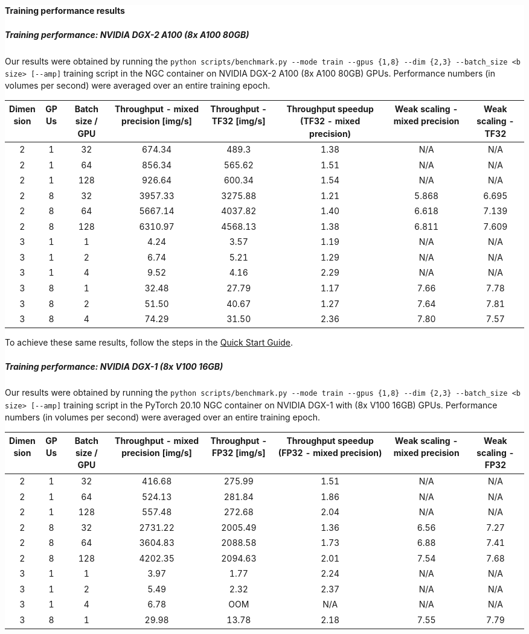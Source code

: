 #### Training performance results

##### Training performance: NVIDIA DGX-2 A100 (8x A100 80GB)

Our results were obtained by running the `python scripts/benchmark.py --mode train --gpus {1,8} --dim {2,3} --batch_size <bsize> [--amp]` training script in the NGC container on NVIDIA DGX-2 A100 (8x A100 80GB) GPUs. Performance numbers (in volumes per second) were averaged over an entire training epoch.

| Dimension | GPUs | Batch size / GPU  | Throughput - mixed precision [img/s] | Throughput - TF32 [img/s] | Throughput speedup (TF32 - mixed precision) | Weak scaling - mixed precision | Weak scaling - TF32 |
|:-:|:-:|:--:|:------:|:------:|:-----:|:-----:|:-----:|
| 2 | 1 | 32 | 674.34 |  489.3 | 1.38  |  N/A  |  N/A  |
| 2 | 1 | 64 | 856.34 | 565.62 | 1.51  |  N/A  |  N/A  |
| 2 | 1 | 128| 926.64 | 600.34 | 1.54  |  N/A  |  N/A  |
| 2 | 8 | 32 | 3957.33 | 3275.88 | 1.21| 5.868 | 6.695 |
| 2 | 8 | 64 | 5667.14 | 4037.82 | 1.40 | 6.618 | 7.139 |
| 2 | 8 | 128| 6310.97 | 4568.13 | 1.38 | 6.811 | 7.609 |
| 3 | 1 | 1  | 4.24 | 3.57 | 1.19 |  N/A  |  N/A  |
| 3 | 1 | 2  | 6.74 | 5.21 | 1.29 |  N/A  |  N/A  |
| 3 | 1 | 4  | 9.52 | 4.16 | 2.29 |  N/A  |  N/A  |
| 3 | 8 | 1  | 32.48 | 27.79 | 1.17 | 7.66 | 7.78 |
| 3 | 8 | 2  | 51.50 | 40.67 | 1.27 | 7.64 | 7.81 |
| 3 | 8 | 4  | 74.29 | 31.50 | 2.36 | 7.80 | 7.57 |

To achieve these same results, follow the steps in the [Quick Start Guide](#quick-start-guide).


##### Training performance: NVIDIA DGX-1 (8x V100 16GB)

Our results were obtained by running the `python scripts/benchmark.py --mode train --gpus {1,8} --dim {2,3} --batch_size <bsize> [--amp]` training script in the PyTorch 20.10 NGC container on NVIDIA DGX-1 with (8x V100 16GB) GPUs. Performance numbers (in volumes per second) were averaged over an entire training epoch.

| Dimension | GPUs | Batch size / GPU | Throughput - mixed precision [img/s] | Throughput - FP32 [img/s] | Throughput speedup (FP32 - mixed precision) | Weak scaling - mixed precision | Weak scaling - FP32 |
|:-:|:-:|:---:|:---------:|:-----------:|:--------:|:---------:|:-------------:|
| 2 | 1 | 32 | 416.68  | 275.99  | 1.51 |  N/A |  N/A |
| 2 | 1 | 64 | 524.13  | 281.84  | 1.86 |  N/A |  N/A |
| 2 | 1 | 128| 557.48  | 272.68  | 2.04 |  N/A |  N/A |
| 2 | 8 | 32 | 2731.22 | 2005.49 | 1.36 | 6.56 | 7.27 |
| 2 | 8 | 64 | 3604.83 | 2088.58 | 1.73 |  6.88 | 7.41 |
| 2 | 8 | 128| 4202.35 | 2094.63 |  2.01 | 7.54 | 7.68 |
| 3 | 1 | 1  | 3.97    | 1.77    |  2.24 |  N/A |  N/A |
| 3 | 1 | 2  | 5.49    | 2.32    |  2.37 |  N/A |  N/A |
| 3 | 1 | 4  | 6.78    | OOM     |  N/A  |  N/A |  N/A |
| 3 | 8 | 1  | 29.98   | 13.78   |  2.18 | 7.55 | 7.79 |